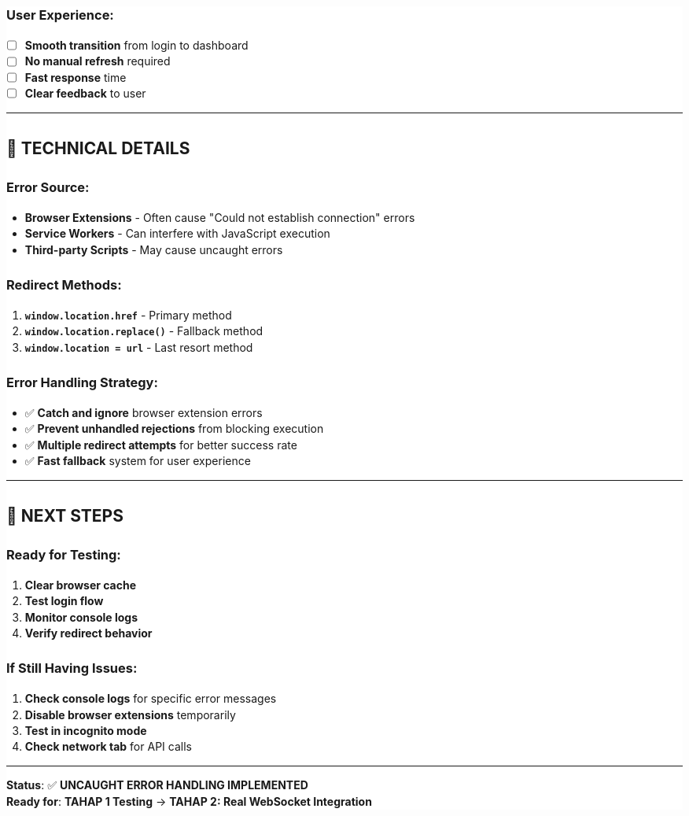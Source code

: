### **User Experience:**
- [ ] **Smooth transition** from login to dashboard
- [ ] **No manual refresh** required
- [ ] **Fast response** time
- [ ] **Clear feedback** to user

---

## 🔧 **TECHNICAL DETAILS**

### **Error Source:**
- **Browser Extensions** - Often cause "Could not establish connection" errors
- **Service Workers** - Can interfere with JavaScript execution
- **Third-party Scripts** - May cause uncaught errors

### **Redirect Methods:**
1. **`window.location.href`** - Primary method
2. **`window.location.replace()`** - Fallback method
3. **`window.location = url`** - Last resort method

### **Error Handling Strategy:**
- ✅ **Catch and ignore** browser extension errors
- ✅ **Prevent unhandled rejections** from blocking execution
- ✅ **Multiple redirect attempts** for better success rate
- ✅ **Fast fallback** system for user experience

---

## 🎯 **NEXT STEPS**

### **Ready for Testing:**
1. **Clear browser cache**
2. **Test login flow**
3. **Monitor console logs**
4. **Verify redirect behavior**

### **If Still Having Issues:**
1. **Check console logs** for specific error messages
2. **Disable browser extensions** temporarily
3. **Test in incognito mode**
4. **Check network tab** for API calls

---

**Status**: ✅ **UNCAUGHT ERROR HANDLING IMPLEMENTED**  
**Ready for**: **TAHAP 1 Testing** → **TAHAP 2: Real WebSocket Integration**

